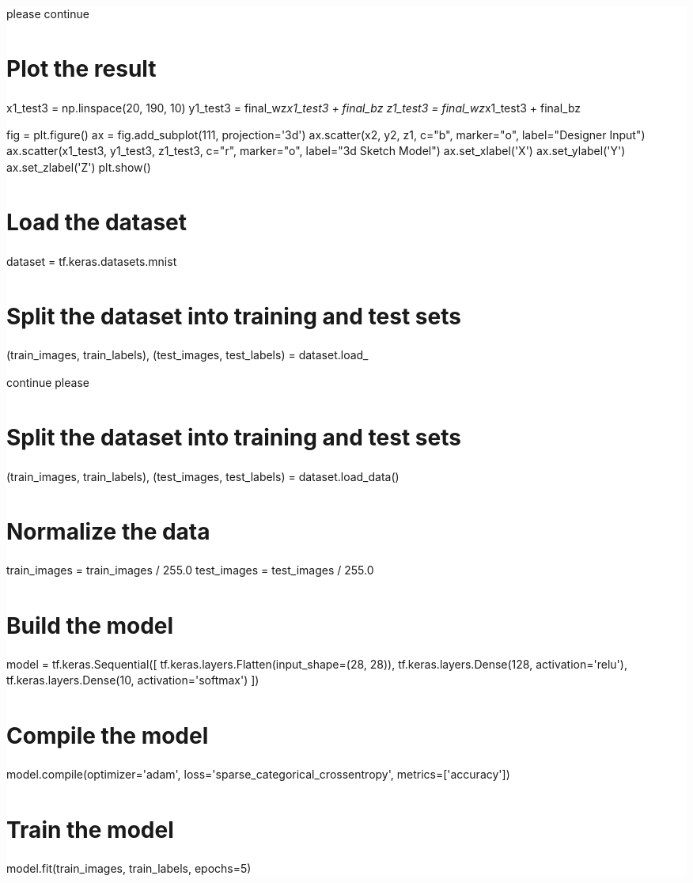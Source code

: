 please continue

# Plot the result
x1_test3 = np.linspace(20, 190, 10)
y1_test3 = final_wz*x1_test3 + final_bz
z1_test3 = final_wz*x1_test3 + final_bz

fig = plt.figure()
ax = fig.add_subplot(111, projection='3d')
ax.scatter(x2, y2, z1, c="b", marker="o", label="Designer Input")
ax.scatter(x1_test3, y1_test3, z1_test3, c="r", marker="o", label="3d Sketch Model")
ax.set_xlabel('X')
ax.set_ylabel('Y')
ax.set_zlabel('Z')
plt.show()

# Load the dataset
dataset = tf.keras.datasets.mnist

# Split the dataset into training and test sets
(train_images, train_labels), (test_images, test_labels) = dataset.load_

continue please

# Split the dataset into training and test sets
(train_images, train_labels), (test_images, test_labels) = dataset.load_data()

# Normalize the data
train_images = train_images / 255.0
test_images = test_images / 255.0

# Build the model
model = tf.keras.Sequential([
    tf.keras.layers.Flatten(input_shape=(28, 28)),
    tf.keras.layers.Dense(128, activation='relu'),
    tf.keras.layers.Dense(10, activation='softmax')
])

# Compile the model
model.compile(optimizer='adam',
              loss='sparse_categorical_crossentropy',
              metrics=['accuracy'])

# Train the model
model.fit(train_images, train_labels, epochs=5)
